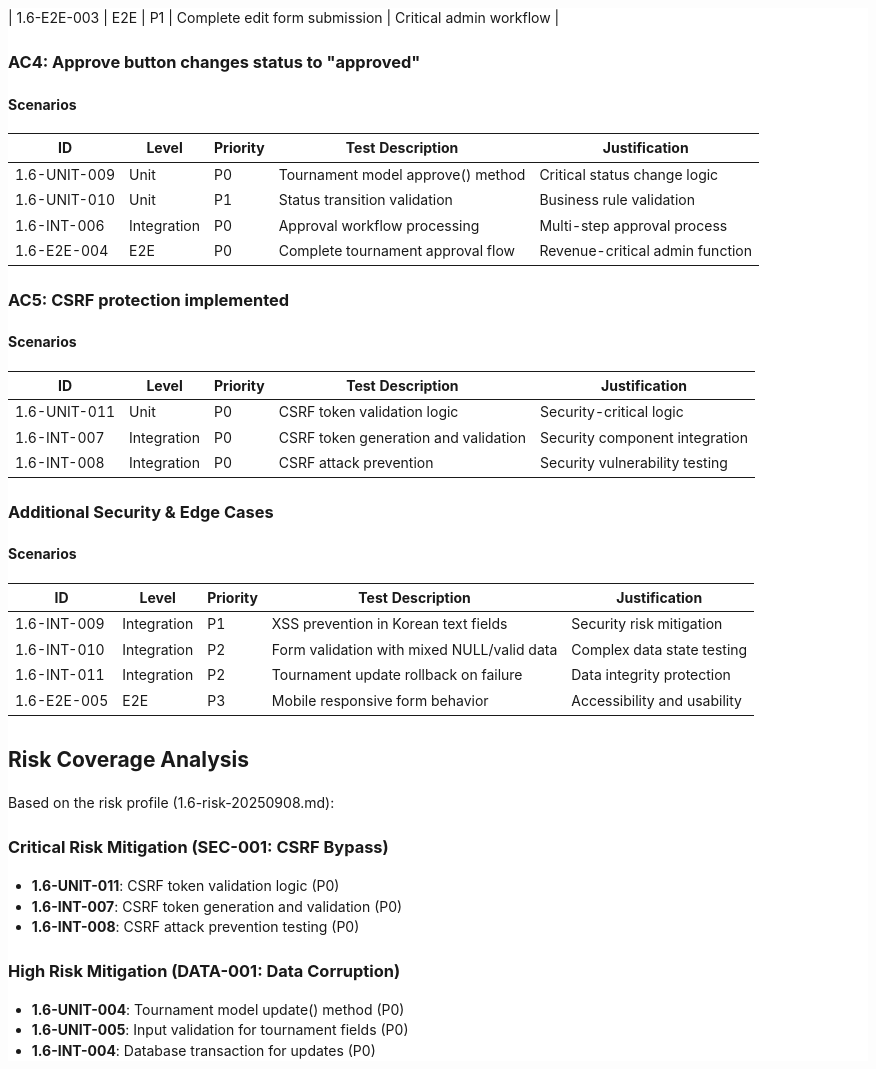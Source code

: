 | 1.6-E2E-003 | E2E         | P1       | Complete edit form submission             | Critical admin workflow                     |

### AC4: Approve button changes status to "approved"

#### Scenarios

| ID           | Level       | Priority | Test Description                          | Justification                               |
|-------------|-------------|----------|------------------------------------------|---------------------------------------------|
| 1.6-UNIT-009| Unit        | P0       | Tournament model approve() method         | Critical status change logic                |
| 1.6-UNIT-010| Unit        | P1       | Status transition validation              | Business rule validation                    |
| 1.6-INT-006 | Integration | P0       | Approval workflow processing              | Multi-step approval process                 |
| 1.6-E2E-004 | E2E         | P0       | Complete tournament approval flow         | Revenue-critical admin function             |

### AC5: CSRF protection implemented

#### Scenarios

| ID           | Level       | Priority | Test Description                          | Justification                               |
|-------------|-------------|----------|------------------------------------------|---------------------------------------------|
| 1.6-UNIT-011| Unit        | P0       | CSRF token validation logic               | Security-critical logic                     |
| 1.6-INT-007 | Integration | P0       | CSRF token generation and validation      | Security component integration              |
| 1.6-INT-008 | Integration | P0       | CSRF attack prevention                    | Security vulnerability testing              |

### Additional Security & Edge Cases

#### Scenarios

| ID           | Level       | Priority | Test Description                          | Justification                               |
|-------------|-------------|----------|------------------------------------------|---------------------------------------------|
| 1.6-INT-009 | Integration | P1       | XSS prevention in Korean text fields      | Security risk mitigation                    |
| 1.6-INT-010 | Integration | P2       | Form validation with mixed NULL/valid data| Complex data state testing                  |
| 1.6-INT-011 | Integration | P2       | Tournament update rollback on failure     | Data integrity protection                   |
| 1.6-E2E-005 | E2E         | P3       | Mobile responsive form behavior           | Accessibility and usability                 |

## Risk Coverage Analysis

Based on the risk profile (1.6-risk-20250908.md):

### Critical Risk Mitigation (SEC-001: CSRF Bypass)
- **1.6-UNIT-011**: CSRF token validation logic (P0)
- **1.6-INT-007**: CSRF token generation and validation (P0) 
- **1.6-INT-008**: CSRF attack prevention testing (P0)

### High Risk Mitigation (DATA-001: Data Corruption)
- **1.6-UNIT-004**: Tournament model update() method (P0)
- **1.6-UNIT-005**: Input validation for tournament fields (P0)
- **1.6-INT-004**: Database transaction for updates (P0)
